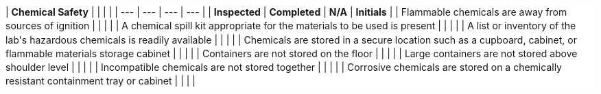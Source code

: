 | **Chemical Safety** |
 |
 |
 |
| --- | --- | --- | --- |
| **Inspected** | **Completed** | **N/A** | **Initials** |
| Flammable chemicals are away from sources of ignition |
 |
 |
 |
| A chemical spill kit appropriate for the materials to be used is present |
 |
 |
 |
| A list or inventory of the lab&#39;s hazardous chemicals is readily available |
 |
 |
 |
| Chemicals are stored in a secure location such as a cupboard, cabinet, or flammable materials storage cabinet |
 |
 |
 |
| Containers are not stored on the floor |
 |
 |
 |
| Large containers are not stored above shoulder level |
 |
 |
 |
| Incompatible chemicals are not stored together |
 |
 |
 |
| Corrosive chemicals are stored on a chemically resistant containment tray or cabinet |
 |
 |
 |